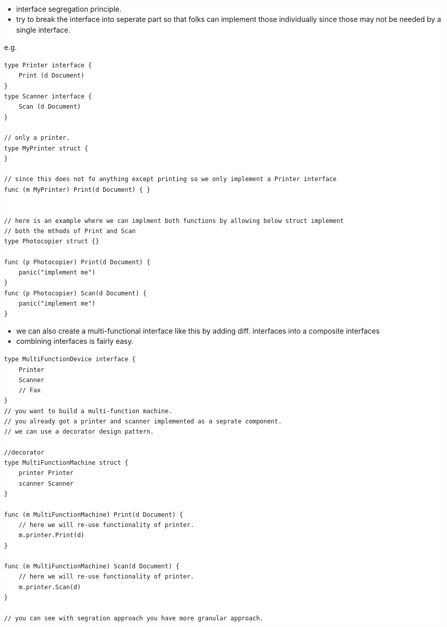 * interface segregation principle.
* try to break the interface into seperate part so that folks can implement those individually since those may not be needed by a single interface.

e.g.
```
type Printer interface {
	Print (d Document)
}
type Scanner interface {
	Scan (d Document)
}

// only a printer.
type MyPrinter struct {
}

// since this does not fo anything except printing so we only implement a Printer interface
func (m MyPrinter) Print(d Document) { }


// here is an example where we can implment both functions by allowing below struct implement
// both the mthods of Print and Scan
type Photocopier struct {}

func (p Photocopier) Print(d Document) {
	panic("implement me")
}
func (p Photocopier) Scan(d Document) {
	panic("implement me")
}
```

* we can also create a multi-functional interface like this by adding diff. interfaces into a composite interfaces
* combining interfaces is fairly easy.

```
type MultiFunctionDevice interface {
	Printer
	Scanner
	// Fax
}
// you want to build a multi-function machine.
// you already got a printer and scanner implemented as a seprate component.
// we can use a decorator design pattern.

//decorator
type MultiFunctionMachine struct {
	printer Printer
	scanner Scanner
}

func (m MultiFunctionMachine) Print(d Document) {
	// here we will re-use functionality of printer.
	m.printer.Print(d)
}

func (m MultiFunctionMachine) Scan(d Document) {
	// here we will re-use functionality of printer.
	m.printer.Scan(d)
}

// you can see with segration approach you have more granular approach.
```
